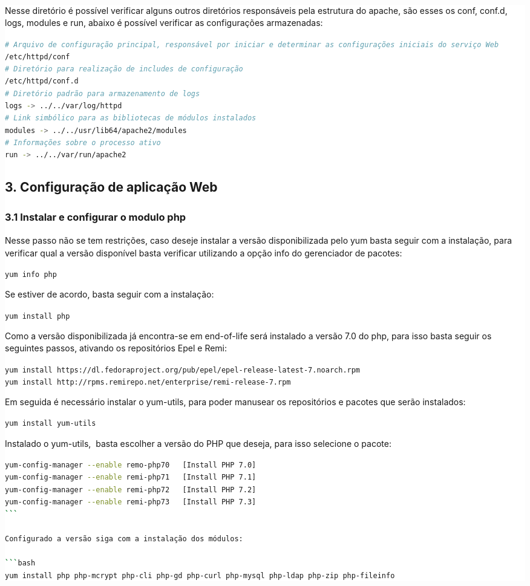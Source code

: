Nesse diretório é possível verificar alguns outros diretórios responsáveis pela estrutura do apache, são esses os conf, conf.d, logs, modules e run, abaixo é possível verificar as configurações armazenadas:

```bash
# Arquivo de configuração principal, responsável por iniciar e determinar as configurações iniciais do serviço Web
/etc/httpd/conf
# Diretório para realização de includes de configuração
/etc/httpd/conf.d
# Diretório padrão para armazenamento de logs
logs -> ../../var/log/httpd
# Link simbólico para as bibliotecas de módulos instalados
modules -> ../../usr/lib64/apache2/modules
# Informações sobre o processo ativo
run -> ../../var/run/apache2
```

## 3. Configuração de aplicação Web

### 3.1 Instalar e configurar o modulo php

Nesse passo não se tem restrições, caso deseje instalar a versão disponibilizada pelo yum basta seguir com a instalação, para verificar qual a versão disponível basta verificar utilizando a opção info do gerenciador de pacotes:

```bash
yum info php
```

Se estiver de acordo, basta seguir com a instalação:

```bash
yum install php
```

Como a versão disponibilizada já encontra-se em end-of-life será instalado a versão 7.0 do php, para isso basta seguir os seguintes passos, ativando os repositórios Epel e Remi:

```bash
yum install https://dl.fedoraproject.org/pub/epel/epel-release-latest-7.noarch.rpm
yum install http://rpms.remirepo.net/enterprise/remi-release-7.rpm
```

Em seguida é necessário instalar o yum-utils, para poder manusear os repositórios e pacotes que serão instalados:

```bash
yum install yum-utils
```

Instalado o yum-utils,  basta escolher a versão do PHP que deseja, para isso selecione o pacote:

````bash
yum-config-manager --enable remo-php70   [Install PHP 7.0]
yum-config-manager --enable remi-php71   [Install PHP 7.1]
yum-config-manager --enable remi-php72   [Install PHP 7.2]
yum-config-manager --enable remi-php73   [Install PHP 7.3]
```

Configurado a versão siga com a instalação dos módulos:

```bash
yum install php php-mcrypt php-cli php-gd php-curl php-mysql php-ldap php-zip php-fileinfo
````
